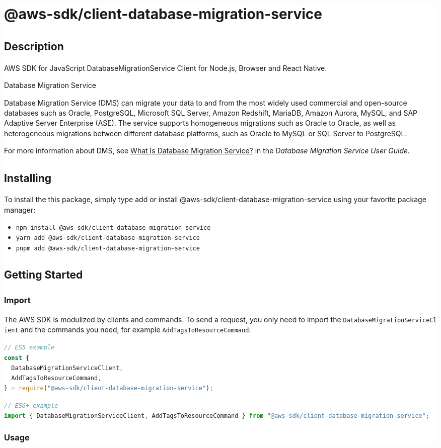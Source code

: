 

# @aws-sdk/client-database-migration-service

## Description

AWS SDK for JavaScript DatabaseMigrationService Client for Node.js, Browser and React Native.

<fullname>Database Migration Service</fullname>

<p>Database Migration Service (DMS) can migrate your data to and from the most
widely used commercial and open-source databases such as Oracle, PostgreSQL, Microsoft SQL
Server, Amazon Redshift, MariaDB, Amazon Aurora, MySQL, and SAP Adaptive Server Enterprise
(ASE). The service supports homogeneous migrations such as Oracle to Oracle, as well as
heterogeneous migrations between different database platforms, such as Oracle to MySQL or
SQL Server to PostgreSQL.</p>
<p>For more information about DMS, see <a href="https://docs.aws.amazon.com/dms/latest/userguide/Welcome.html">What Is Database Migration Service?</a>
in the <i>Database Migration Service User Guide.</i>
</p>

## Installing

To install the this package, simply type add or install @aws-sdk/client-database-migration-service
using your favorite package manager:

- `npm install @aws-sdk/client-database-migration-service`
- `yarn add @aws-sdk/client-database-migration-service`
- `pnpm add @aws-sdk/client-database-migration-service`

## Getting Started

### Import

The AWS SDK is modulized by clients and commands.
To send a request, you only need to import the `DatabaseMigrationServiceClient` and
the commands you need, for example `AddTagsToResourceCommand`:

```js
// ES5 example
const {
  DatabaseMigrationServiceClient,
  AddTagsToResourceCommand,
} = require("@aws-sdk/client-database-migration-service");
```

```ts
// ES6+ example
import { DatabaseMigrationServiceClient, AddTagsToResourceCommand } from "@aws-sdk/client-database-migration-service";
```

### Usage
